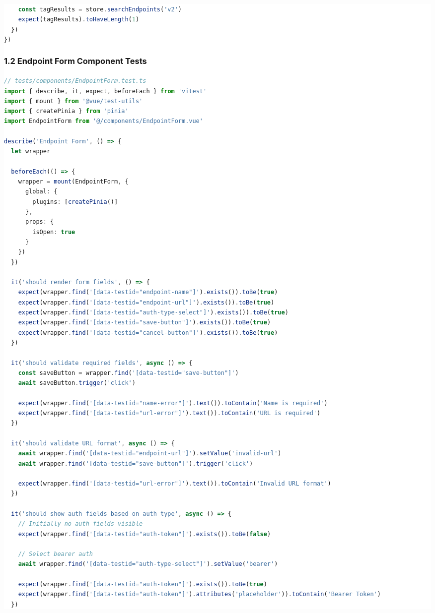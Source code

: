 ```typescript
    const tagResults = store.searchEndpoints('v2')
    expect(tagResults).toHaveLength(1)
  })
})
```

### **1.2 Endpoint Form Component Tests**
```typescript
// tests/components/EndpointForm.test.ts
import { describe, it, expect, beforeEach } from 'vitest'
import { mount } from '@vue/test-utils'
import { createPinia } from 'pinia'
import EndpointForm from '@/components/EndpointForm.vue'

describe('Endpoint Form', () => {
  let wrapper

  beforeEach(() => {
    wrapper = mount(EndpointForm, {
      global: {
        plugins: [createPinia()]
      },
      props: {
        isOpen: true
      }
    })
  })

  it('should render form fields', () => {
    expect(wrapper.find('[data-testid="endpoint-name"]').exists()).toBe(true)
    expect(wrapper.find('[data-testid="endpoint-url"]').exists()).toBe(true)
    expect(wrapper.find('[data-testid="auth-type-select"]').exists()).toBe(true)
    expect(wrapper.find('[data-testid="save-button"]').exists()).toBe(true)
    expect(wrapper.find('[data-testid="cancel-button"]').exists()).toBe(true)
  })

  it('should validate required fields', async () => {
    const saveButton = wrapper.find('[data-testid="save-button"]')
    await saveButton.trigger('click')
    
    expect(wrapper.find('[data-testid="name-error"]').text()).toContain('Name is required')
    expect(wrapper.find('[data-testid="url-error"]').text()).toContain('URL is required')
  })

  it('should validate URL format', async () => {
    await wrapper.find('[data-testid="endpoint-url"]').setValue('invalid-url')
    await wrapper.find('[data-testid="save-button"]').trigger('click')
    
    expect(wrapper.find('[data-testid="url-error"]').text()).toContain('Invalid URL format')
  })

  it('should show auth fields based on auth type', async () => {
    // Initially no auth fields visible
    expect(wrapper.find('[data-testid="auth-token"]').exists()).toBe(false)
    
    // Select bearer auth
    await wrapper.find('[data-testid="auth-type-select"]').setValue('bearer')
    
    expect(wrapper.find('[data-testid="auth-token"]').exists()).toBe(true)
    expect(wrapper.find('[data-testid="auth-token"]').attributes('placeholder')).toContain('Bearer Token')
  })

```